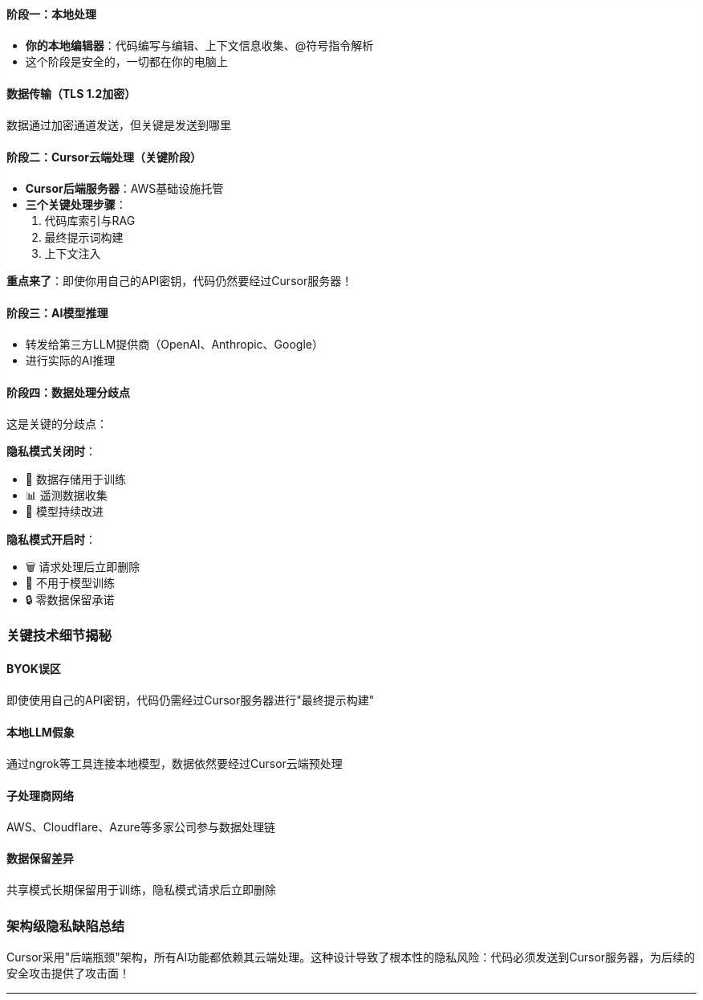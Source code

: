 #### 阶段一：本地处理
- **你的本地编辑器**：代码编写与编辑、上下文信息收集、@符号指令解析
- 这个阶段是安全的，一切都在你的电脑上

#### 数据传输（TLS 1.2加密）
数据通过加密通道发送，但关键是发送到哪里

#### 阶段二：Cursor云端处理（关键阶段）
- **Cursor后端服务器**：AWS基础设施托管
- **三个关键处理步骤**：
  1. 代码库索引与RAG
  2. 最终提示词构建
  3. 上下文注入

**重点来了**：即使你用自己的API密钥，代码仍然要经过Cursor服务器！

#### 阶段三：AI模型推理
- 转发给第三方LLM提供商（OpenAI、Anthropic、Google）
- 进行实际的AI推理

#### 阶段四：数据处理分歧点
这是关键的分歧点：

**隐私模式关闭时**：
- 💾 数据存储用于训练
- 📊 遥测数据收集
- 🔄 模型持续改进

**隐私模式开启时**：
- 🗑️ 请求处理后立即删除
- 🚫 不用于模型训练
- 🔒 零数据保留承诺

### 关键技术细节揭秘

#### BYOK误区
即使使用自己的API密钥，代码仍需经过Cursor服务器进行"最终提示构建"

#### 本地LLM假象
通过ngrok等工具连接本地模型，数据依然要经过Cursor云端预处理

#### 子处理商网络
AWS、Cloudflare、Azure等多家公司参与数据处理链

#### 数据保留差异
共享模式长期保留用于训练，隐私模式请求后立即删除

### 架构级隐私缺陷总结

Cursor采用"后端瓶颈"架构，所有AI功能都依赖其云端处理。这种设计导致了根本性的隐私风险：代码必须发送到Cursor服务器，为后续的安全攻击提供了攻击面！

---
